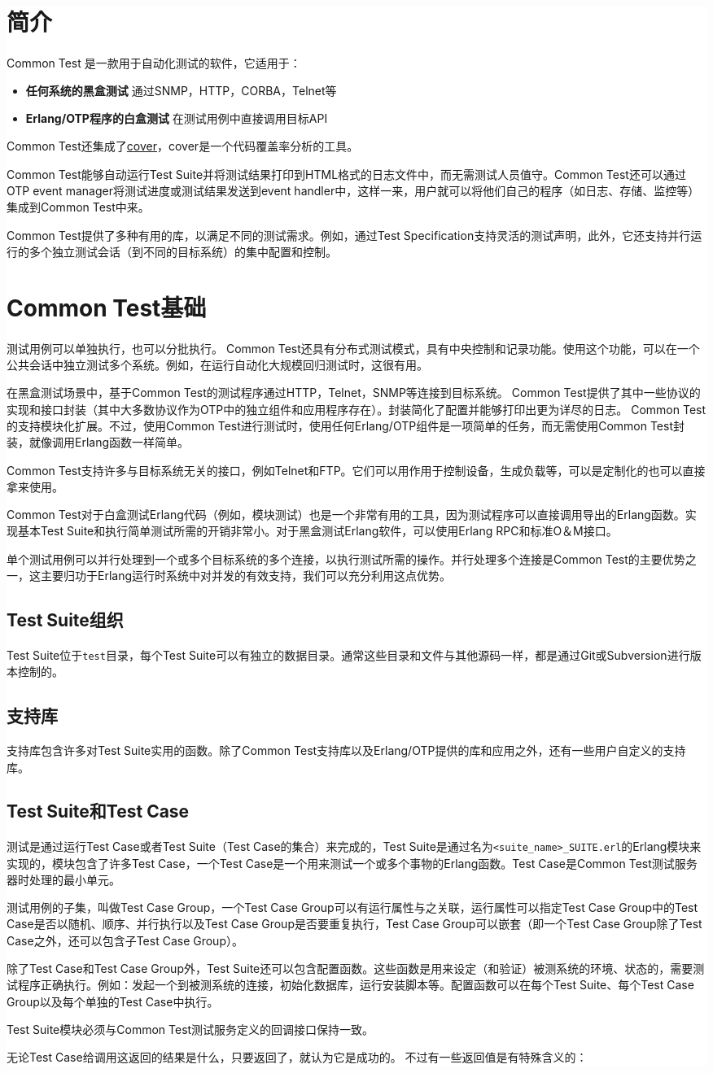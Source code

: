 # 简介
Common Test 是一款用于自动化测试的软件，它适用于：

* **任何系统的黑盒测试** 通过SNMP，HTTP，CORBA，Telnet等

* **Erlang/OTP程序的白盒测试** 在测试用例中直接调用目标API

Common Test还集成了[cover](http://erlang.org/doc/man/cover.html)，cover是一个代码覆盖率分析的工具。

Common Test能够自动运行Test Suite并将测试结果打印到HTML格式的日志文件中，而无需测试人员值守。Common Test还可以通过OTP event manager将测试进度或测试结果发送到event handler中，这样一来，用户就可以将他们自己的程序（如日志、存储、监控等）集成到Common Test中来。

Common Test提供了多种有用的库，以满足不同的测试需求。例如，通过Test Specification支持灵活的测试声明，此外，它还支持并行运行的多个独立测试会话（到不同的目标系统）的集中配置和控制。

# Common Test基础

测试用例可以单独执行，也可以分批执行。 Common Test还具有分布式测试模式，具有中央控制和记录功能。使用这个功能，可以在一个公共会话中独立测试多个系统。例如，在运行自动化大规模回归测试时，这很有用。

在黑盒测试场景中，基于Common Test的测试程序通过HTTP，Telnet，SNMP等连接到目标系统。 Common Test提供了其中一些协议的实现和接口封装（其中大多数协议作为OTP中的独立组件和应用程序存在）。封装简化了配置并能够打印出更为详尽的日志。 Common Test的支持模块化扩展。不过，使用Common Test进行测试时，使用任何Erlang/OTP组件是一项简单的任务，而无需使用Common Test封装，就像调用Erlang函数一样简单。 

Common Test支持许多与目标系统无关的接口，例如Telnet和FTP。它们可以用作用于控制设备，生成负载等，可以是定制化的也可以直接拿来使用。

Common Test对于白盒测试Erlang代码（例如，模块测试）也是一个非常有用的工具，因为测试程序可以直接调用导出的Erlang函数。实现基本Test Suite和执行简单测试所需的开销非常小。对于黑盒测试Erlang软件，可以使用Erlang RPC和标准O＆M接口。

单个测试用例可以并行处理到一个或多个目标系统的多个连接，以执行测试所需的操作。并行处理多个连接是Common Test的主要优势之一，这主要归功于Erlang运行时系统中对并发的有效支持，我们可以充分利用这点优势。

## Test Suite组织
Test Suite位于`test`目录，每个Test Suite可以有独立的数据目录。通常这些目录和文件与其他源码一样，都是通过Git或Subversion进行版本控制的。

## 支持库
支持库包含许多对Test Suite实用的函数。除了Common Test支持库以及Erlang/OTP提供的库和应用之外，还有一些用户自定义的支持库。

## Test Suite和Test Case
测试是通过运行Test Case或者Test Suite（Test Case的集合）来完成的，Test Suite是通过名为`<suite_name>_SUITE.erl`的Erlang模块来实现的，模块包含了许多Test Case，一个Test Case是一个用来测试一个或多个事物的Erlang函数。Test Case是Common Test测试服务器时处理的最小单元。

测试用例的子集，叫做Test Case Group，一个Test Case Group可以有运行属性与之关联，运行属性可以指定Test Case Group中的Test Case是否以随机、顺序、并行执行以及Test Case Group是否要重复执行，Test Case Group可以嵌套（即一个Test Case Group除了Test Case之外，还可以包含子Test Case Group）。

除了Test Case和Test Case Group外，Test Suite还可以包含配置函数。这些函数是用来设定（和验证）被测系统的环境、状态的，需要测试程序正确执行。例如：发起一个到被测系统的连接，初始化数据库，运行安装脚本等。配置函数可以在每个Test Suite、每个Test Case Group以及每个单独的Test Case中执行。

Test Suite模块必须与Common Test测试服务定义的回调接口保持一致。

无论Test Case给调用这返回的结果是什么，只要返回了，就认为它是成功的。
不过有一些返回值是有特殊含义的：
